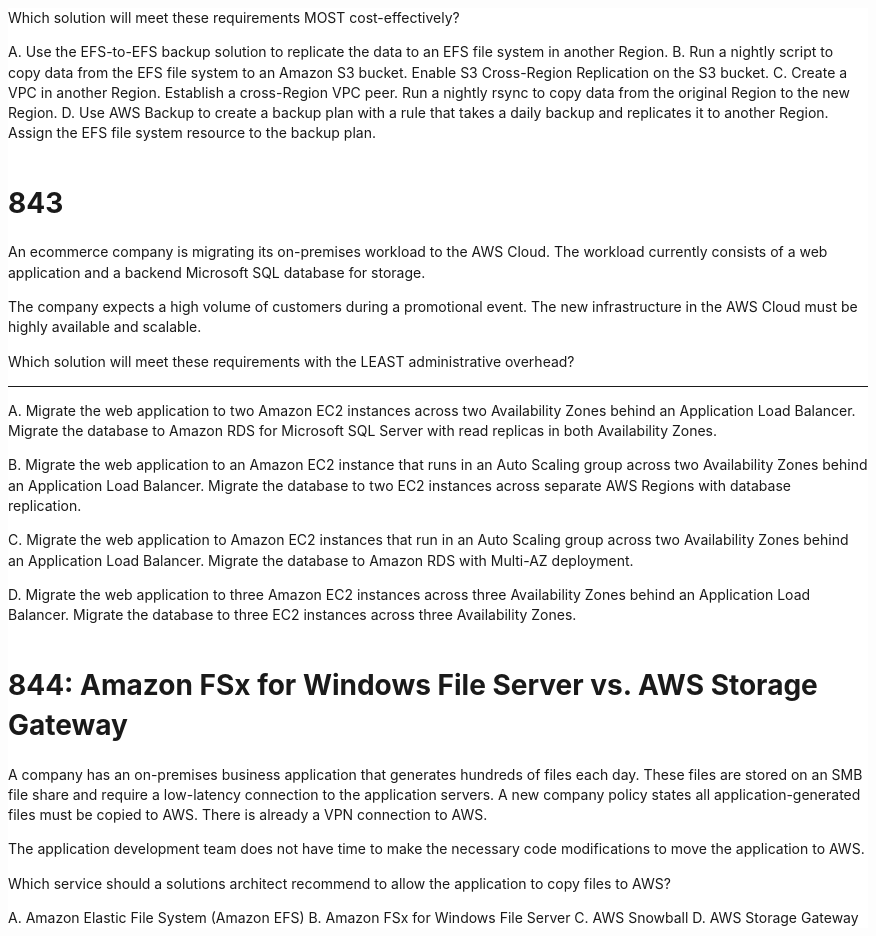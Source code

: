 Which solution will meet these requirements MOST cost-effectively?

A. Use the EFS-to-EFS backup solution to replicate the data to an EFS file system in another Region.
B. Run a nightly script to copy data from the EFS file system to an Amazon S3 bucket. Enable S3 Cross-Region Replication on the S3 bucket.
C. Create a VPC in another Region. Establish a cross-Region VPC peer. Run a nightly rsync to copy data from the original Region to the new Region.
D. Use AWS Backup to create a backup plan with a rule that takes a daily backup and replicates it to another Region. Assign the EFS file system resource to the backup plan.

# 843
An ecommerce company is migrating its on-premises workload to the AWS Cloud. The workload currently consists of a web application and a backend Microsoft SQL database for storage.

The company expects a high volume of customers during a promotional event. The new infrastructure in the AWS Cloud must be highly available and scalable.

Which solution will meet these requirements with the LEAST administrative overhead?

---

A. Migrate the web application to two Amazon EC2 instances across two Availability Zones behind an Application Load Balancer. Migrate the database to Amazon RDS for Microsoft SQL Server with read replicas in both Availability Zones.

B. Migrate the web application to an Amazon EC2 instance that runs in an Auto Scaling group across two Availability Zones behind an Application Load Balancer. Migrate the database to two EC2 instances across separate AWS Regions with database replication.

C. Migrate the web application to Amazon EC2 instances that run in an Auto Scaling group across two Availability Zones behind an Application Load Balancer. Migrate the database to Amazon RDS with Multi-AZ deployment.

D. Migrate the web application to three Amazon EC2 instances across three Availability Zones behind an Application Load Balancer. Migrate the database to three EC2 instances across three Availability Zones.

# 844: Amazon FSx for Windows File Server vs. AWS Storage Gateway
A company has an on-premises business application that generates hundreds of files each day. These files are stored on an SMB file share and require a low-latency connection to the application servers. A new company policy states all application-generated files must be copied to AWS. There is already a VPN connection to AWS.

The application development team does not have time to make the necessary code modifications to move the application to AWS.

Which service should a solutions architect recommend to allow the application to copy files to AWS?

A. Amazon Elastic File System (Amazon EFS)
B. Amazon FSx for Windows File Server
C. AWS Snowball
D. AWS Storage Gateway
